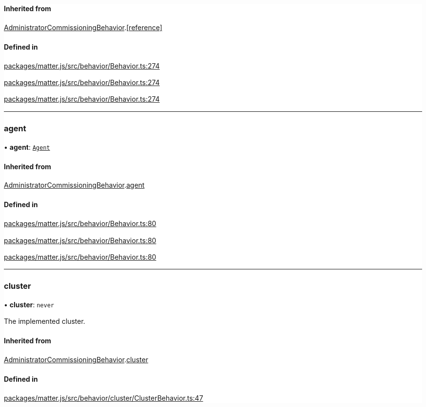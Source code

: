 #### Inherited from

[AdministratorCommissioningBehavior](../interfaces/behavior_definitions_administrator_commissioning_export.AdministratorCommissioningBehavior-1.md).[[reference]](../interfaces/behavior_definitions_administrator_commissioning_export.AdministratorCommissioningBehavior-1.md#[reference])

#### Defined in

[packages/matter.js/src/behavior/Behavior.ts:274](https://github.com/project-chip/matter.js/blob/6d3b6a5d957d88a9231d6ecab4bb41f8133112be/packages/matter.js/src/behavior/Behavior.ts#L274)

[packages/matter.js/src/behavior/Behavior.ts:274](https://github.com/project-chip/matter.js/blob/6d3b6a5d957d88a9231d6ecab4bb41f8133112be/packages/matter.js/src/behavior/Behavior.ts#L274)

[packages/matter.js/src/behavior/Behavior.ts:274](https://github.com/project-chip/matter.js/blob/6d3b6a5d957d88a9231d6ecab4bb41f8133112be/packages/matter.js/src/behavior/Behavior.ts#L274)

___

### agent

• **agent**: [`Agent`](endpoint_export.Agent-1.md)

#### Inherited from

[AdministratorCommissioningBehavior](../interfaces/behavior_definitions_administrator_commissioning_export.AdministratorCommissioningBehavior-1.md).[agent](../interfaces/behavior_definitions_administrator_commissioning_export.AdministratorCommissioningBehavior-1.md#agent)

#### Defined in

[packages/matter.js/src/behavior/Behavior.ts:80](https://github.com/project-chip/matter.js/blob/6d3b6a5d957d88a9231d6ecab4bb41f8133112be/packages/matter.js/src/behavior/Behavior.ts#L80)

[packages/matter.js/src/behavior/Behavior.ts:80](https://github.com/project-chip/matter.js/blob/6d3b6a5d957d88a9231d6ecab4bb41f8133112be/packages/matter.js/src/behavior/Behavior.ts#L80)

[packages/matter.js/src/behavior/Behavior.ts:80](https://github.com/project-chip/matter.js/blob/6d3b6a5d957d88a9231d6ecab4bb41f8133112be/packages/matter.js/src/behavior/Behavior.ts#L80)

___

### cluster

• **cluster**: `never`

The implemented cluster.

#### Inherited from

[AdministratorCommissioningBehavior](../interfaces/behavior_definitions_administrator_commissioning_export.AdministratorCommissioningBehavior-1.md).[cluster](../interfaces/behavior_definitions_administrator_commissioning_export.AdministratorCommissioningBehavior-1.md#cluster)

#### Defined in

[packages/matter.js/src/behavior/cluster/ClusterBehavior.ts:47](https://github.com/project-chip/matter.js/blob/6d3b6a5d957d88a9231d6ecab4bb41f8133112be/packages/matter.js/src/behavior/cluster/ClusterBehavior.ts#L47)
